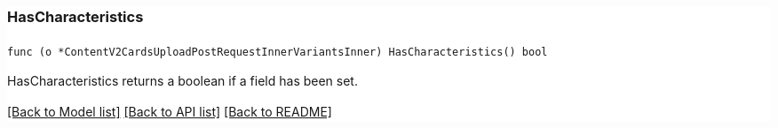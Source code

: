 ### HasCharacteristics

`func (o *ContentV2CardsUploadPostRequestInnerVariantsInner) HasCharacteristics() bool`

HasCharacteristics returns a boolean if a field has been set.


[[Back to Model list]](../README.md#documentation-for-models) [[Back to API list]](../README.md#documentation-for-api-endpoints) [[Back to README]](../README.md)


